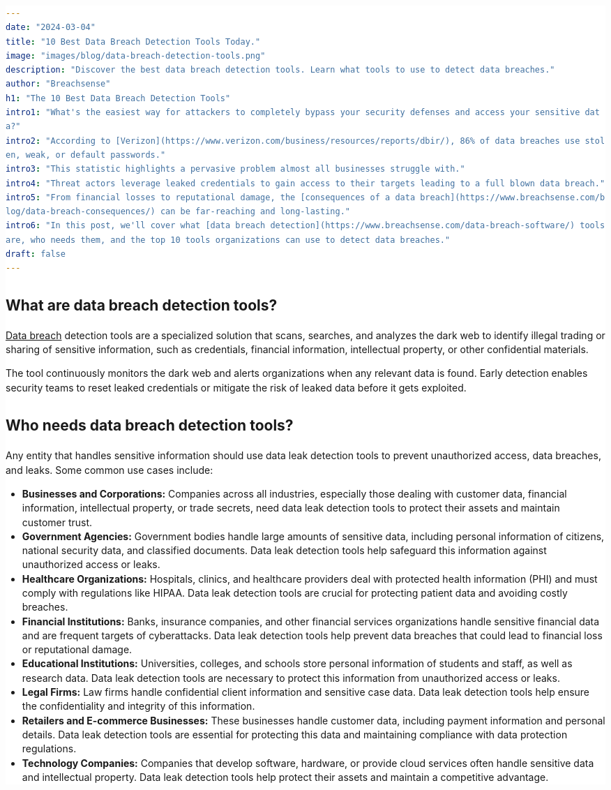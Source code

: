 ```yaml
---
date: "2024-03-04"
title: "10 Best Data Breach Detection Tools Today."
image: "images/blog/data-breach-detection-tools.png"
description: "Discover the best data breach detection tools. Learn what tools to use to detect data breaches."
author: "Breachsense"
h1: "The 10 Best Data Breach Detection Tools"
intro1: "What's the easiest way for attackers to completely bypass your security defenses and access your sensitive data?"
intro2: "According to [Verizon](https://www.verizon.com/business/resources/reports/dbir/), 86% of data breaches use stolen, weak, or default passwords."
intro3: "This statistic highlights a pervasive problem almost all businesses struggle with."
intro4: "Threat actors leverage leaked credentials to gain access to their targets leading to a full blown data breach."
intro5: "From financial losses to reputational damage, the [consequences of a data breach](https://www.breachsense.com/blog/data-breach-consequences/) can be far-reaching and long-lasting."
intro6: "In this post, we'll cover what [data breach detection](https://www.breachsense.com/data-breach-software/) tools are, who needs them, and the top 10 tools organizations can use to detect data breaches."
draft: false
---
```

## What are data breach detection tools?

[Data breach](https://www.breachsense.com/blog/what-is-a-data-breach/) detection tools are a specialized solution that scans, searches, and analyzes the dark web to identify illegal trading or sharing of sensitive information, such as credentials, financial information, intellectual property, or other confidential materials.

The tool continuously monitors the dark web and alerts organizations when any relevant data is found. Early detection enables security teams to reset leaked credentials or mitigate the risk of leaked data before it gets exploited.

## Who needs data breach detection tools?

Any entity that handles sensitive information should use data leak detection tools to prevent unauthorized access, data breaches, and leaks. Some common use cases include:

- **Businesses and Corporations:** Companies across all industries, especially those dealing with customer data, financial information, intellectual property, or trade secrets, need data leak detection tools to protect their assets and maintain customer trust.
- **Government Agencies:** Government bodies handle large amounts of sensitive data, including personal information of citizens, national security data, and classified documents. Data leak detection tools help safeguard this information against unauthorized access or leaks.
- **Healthcare Organizations:** Hospitals, clinics, and healthcare providers deal with protected health information (PHI) and must comply with regulations like HIPAA. Data leak detection tools are crucial for protecting patient data and avoiding costly breaches.
- **Financial Institutions:** Banks, insurance companies, and other financial services organizations handle sensitive financial data and are frequent targets of cyberattacks. Data leak detection tools help prevent data breaches that could lead to financial loss or reputational damage.
- **Educational Institutions:** Universities, colleges, and schools store personal information of students and staff, as well as research data. Data leak detection tools are necessary to protect this information from unauthorized access or leaks.
- **Legal Firms:** Law firms handle confidential client information and sensitive case data. Data leak detection tools help ensure the confidentiality and integrity of this information.
- **Retailers and E-commerce Businesses:** These businesses handle customer data, including payment information and personal details. Data leak detection tools are essential for protecting this data and maintaining compliance with data protection regulations.
- **Technology Companies:** Companies that develop software, hardware, or provide cloud services often handle sensitive data and intellectual property. Data leak detection tools help protect their assets and maintain a competitive advantage.